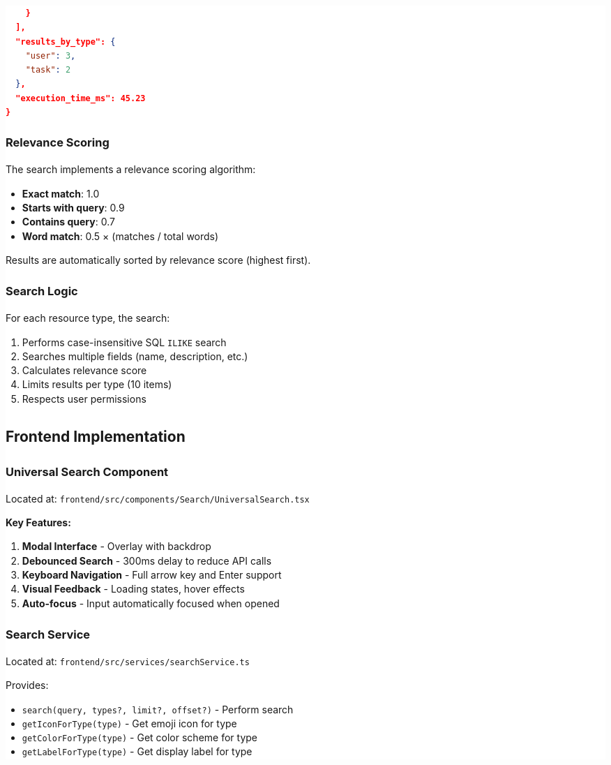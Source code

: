 ```json
    }
  ],
  "results_by_type": {
    "user": 3,
    "task": 2
  },
  "execution_time_ms": 45.23
}
```

### Relevance Scoring

The search implements a relevance scoring algorithm:

- **Exact match**: 1.0
- **Starts with query**: 0.9
- **Contains query**: 0.7
- **Word match**: 0.5 × (matches / total words)

Results are automatically sorted by relevance score (highest first).

### Search Logic

For each resource type, the search:

1. Performs case-insensitive SQL `ILIKE` search
2. Searches multiple fields (name, description, etc.)
3. Calculates relevance score
4. Limits results per type (10 items)
5. Respects user permissions

## Frontend Implementation

### Universal Search Component

Located at: `frontend/src/components/Search/UniversalSearch.tsx`

**Key Features:**

1. **Modal Interface** - Overlay with backdrop
2. **Debounced Search** - 300ms delay to reduce API calls
3. **Keyboard Navigation** - Full arrow key and Enter support
4. **Visual Feedback** - Loading states, hover effects
5. **Auto-focus** - Input automatically focused when opened

### Search Service

Located at: `frontend/src/services/searchService.ts`

Provides:
- `search(query, types?, limit?, offset?)` - Perform search
- `getIconForType(type)` - Get emoji icon for type
- `getColorForType(type)` - Get color scheme for type
- `getLabelForType(type)` - Get display label for type

